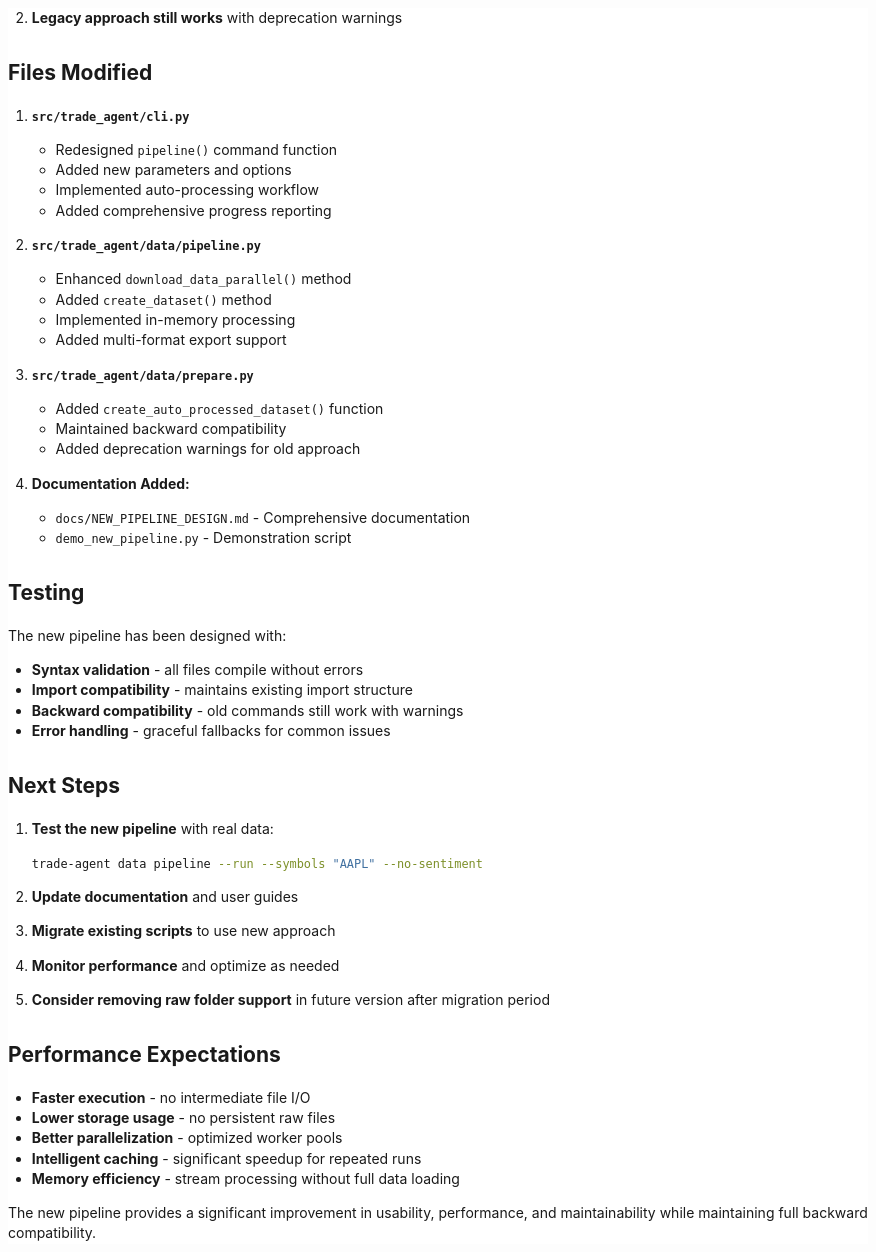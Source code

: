 2. **Legacy approach still works** with deprecation warnings

## Files Modified

1. **`src/trade_agent/cli.py`**
   - Redesigned `pipeline()` command function
   - Added new parameters and options
   - Implemented auto-processing workflow
   - Added comprehensive progress reporting

2. **`src/trade_agent/data/pipeline.py`**
   - Enhanced `download_data_parallel()` method
   - Added `create_dataset()` method
   - Implemented in-memory processing
   - Added multi-format export support

3. **`src/trade_agent/data/prepare.py`**
   - Added `create_auto_processed_dataset()` function
   - Maintained backward compatibility
   - Added deprecation warnings for old approach

4. **Documentation Added:**
   - `docs/NEW_PIPELINE_DESIGN.md` - Comprehensive documentation
   - `demo_new_pipeline.py` - Demonstration script

## Testing

The new pipeline has been designed with:

- **Syntax validation** - all files compile without errors
- **Import compatibility** - maintains existing import structure
- **Backward compatibility** - old commands still work with warnings
- **Error handling** - graceful fallbacks for common issues

## Next Steps

1. **Test the new pipeline** with real data:

   ```bash
   trade-agent data pipeline --run --symbols "AAPL" --no-sentiment
   ```

2. **Update documentation** and user guides

3. **Migrate existing scripts** to use new approach

4. **Monitor performance** and optimize as needed

5. **Consider removing raw folder support** in future version after migration period

## Performance Expectations

- **Faster execution** - no intermediate file I/O
- **Lower storage usage** - no persistent raw files
- **Better parallelization** - optimized worker pools
- **Intelligent caching** - significant speedup for repeated runs
- **Memory efficiency** - stream processing without full data loading

The new pipeline provides a significant improvement in usability, performance, and maintainability while maintaining full backward compatibility.
